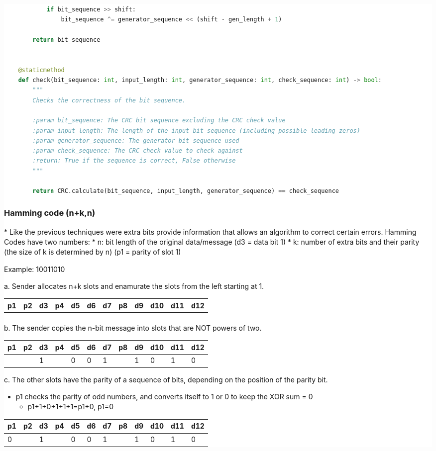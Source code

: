 ```python
            if bit_sequence >> shift:
                bit_sequence ^= generator_sequence << (shift - gen_length + 1)
        
        return bit_sequence


    @staticmethod
    def check(bit_sequence: int, input_length: int, generator_sequence: int, check_sequence: int) -> bool:
        """
        Checks the correctness of the bit sequence.

        :param bit_sequence: The CRC bit sequence excluding the CRC check value
        :param input_length: The length of the input bit sequence (including possible leading zeros)
        :param generator_sequence: The generator bit sequence used
        :param check_sequence: The CRC check value to check against
        :return: True if the sequence is correct, False otherwise
        """
        
        return CRC.calculate(bit_sequence, input_length, generator_sequence) == check_sequence
```

### Hamming code (n+k,n)
<iframe width="100%" height="415" src="http://www.youtube.com/embed/373FUw-2U2k" frameborder="0" allowfullscreen></iframe>
* Like the previous techniques were extra bits provide information that allows an algorithm to correct certain errors. Hamming Codes have two numbers:
  * n: bit length of the original data/message (d3 = data bit 1)
  * k: number of extra bits and their parity (the size of k is determined by n) (p1 = parity of slot 1)

Example: 10011010

a. Sender allocates n+k slots and enamurate the slots from the left starting at 1.

| p1| p2| d3| p4| d5| d6| d7| p8| d9|d10|d11|d12|
|---|---|---|---|---|---|---|---|---|---|---|---|
|   |   |   |   |   |   |   |   |   |   |   |   |

b. The sender copies the n-bit message into slots that are NOT powers of two.

| p1| p2| d3| p4| d5| d6| d7| p8| d9|d10|d11|d12|
|---|---|---|---|---|---|---|---|---|---|---|---|
|   |   | 1 |   | 0 | 0 | 1 |   | 1 | 0 | 1 | 0 |

c. The other slots have the parity of a sequence of bits, depending on the position of the parity bit.
   *  p1 checks the parity of odd numbers, and converts itself to 1 or 0 to keep the XOR sum = 0
      *  p1+1+0+1+1+1=p1+0, p1=0

| p1| p2| d3| p4| d5| d6| d7| p8| d9|d10|d11|d12|
|---|---|---|---|---|---|---|---|---|---|---|---|
| 0 |   | 1 |   | 0 | 0 | 1 |   | 1 | 0 | 1 | 0 |
